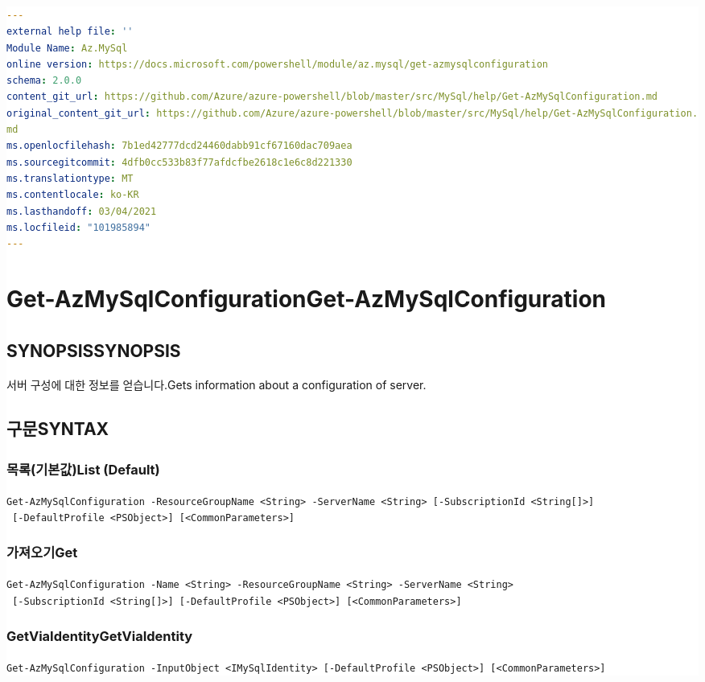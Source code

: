 ```yaml
---
external help file: ''
Module Name: Az.MySql
online version: https://docs.microsoft.com/powershell/module/az.mysql/get-azmysqlconfiguration
schema: 2.0.0
content_git_url: https://github.com/Azure/azure-powershell/blob/master/src/MySql/help/Get-AzMySqlConfiguration.md
original_content_git_url: https://github.com/Azure/azure-powershell/blob/master/src/MySql/help/Get-AzMySqlConfiguration.md
ms.openlocfilehash: 7b1ed42777dcd24460dabb91cf67160dac709aea
ms.sourcegitcommit: 4dfb0cc533b83f77afdcfbe2618c1e6c8d221330
ms.translationtype: MT
ms.contentlocale: ko-KR
ms.lasthandoff: 03/04/2021
ms.locfileid: "101985894"
---
```

# <span data-ttu-id="57e8a-101">Get-AzMySqlConfiguration</span><span class="sxs-lookup"><span data-stu-id="57e8a-101">Get-AzMySqlConfiguration</span></span>

## <span data-ttu-id="57e8a-102">SYNOPSIS</span><span class="sxs-lookup"><span data-stu-id="57e8a-102">SYNOPSIS</span></span>
<span data-ttu-id="57e8a-103">서버 구성에 대한 정보를 얻습니다.</span><span class="sxs-lookup"><span data-stu-id="57e8a-103">Gets information about a configuration of server.</span></span>

## <span data-ttu-id="57e8a-104">구문</span><span class="sxs-lookup"><span data-stu-id="57e8a-104">SYNTAX</span></span>

### <span data-ttu-id="57e8a-105">목록(기본값)</span><span class="sxs-lookup"><span data-stu-id="57e8a-105">List (Default)</span></span>
```
Get-AzMySqlConfiguration -ResourceGroupName <String> -ServerName <String> [-SubscriptionId <String[]>]
 [-DefaultProfile <PSObject>] [<CommonParameters>]
```

### <span data-ttu-id="57e8a-106">가져오기</span><span class="sxs-lookup"><span data-stu-id="57e8a-106">Get</span></span>
```
Get-AzMySqlConfiguration -Name <String> -ResourceGroupName <String> -ServerName <String>
 [-SubscriptionId <String[]>] [-DefaultProfile <PSObject>] [<CommonParameters>]
```

### <span data-ttu-id="57e8a-107">GetViaIdentity</span><span class="sxs-lookup"><span data-stu-id="57e8a-107">GetViaIdentity</span></span>
```
Get-AzMySqlConfiguration -InputObject <IMySqlIdentity> [-DefaultProfile <PSObject>] [<CommonParameters>]
```
